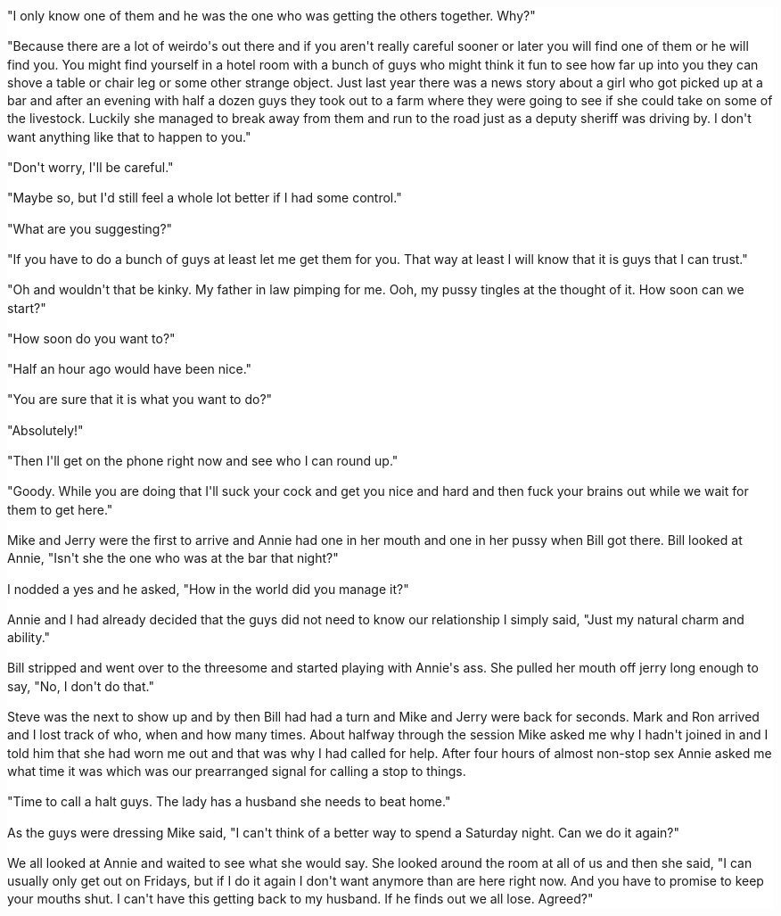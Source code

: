 "I only know one of them and he was the one who was getting the others together. Why?" 

"Because there are a lot of weirdo's out there and if you aren't really careful sooner or later you will find one of them or he will find you. You might find yourself in a hotel room with a bunch of guys who might think it fun to see how far up into you they can shove a table or chair leg or some other strange object. Just last year there was a news story about a girl who got picked up at a bar and after an evening with half a dozen guys they took out to a farm where they were going to see if she could take on some of the livestock. Luckily she managed to break away from them and run to the road just as a deputy sheriff was driving by. I don't want anything like that to happen to you." 

"Don't worry, I'll be careful." 

"Maybe so, but I'd still feel a whole lot better if I had some control." 

"What are you suggesting?" 

"If you have to do a bunch of guys at least let me get them for you. That way at least I will know that it is guys that I can trust." 

"Oh and wouldn't that be kinky. My father in law pimping for me. Ooh, my pussy tingles at the thought of it. How soon can we start?" 

"How soon do you want to?" 

"Half an hour ago would have been nice." 

"You are sure that it is what you want to do?" 

"Absolutely!" 

"Then I'll get on the phone right now and see who I can round up." 

"Goody. While you are doing that I'll suck your cock and get you nice and hard and then fuck your brains out while we wait for them to get here." 

Mike and Jerry were the first to arrive and Annie had one in her mouth and one in her pussy when Bill got there. Bill looked at Annie, "Isn't she the one who was at the bar that night?" 

I nodded a yes and he asked, "How in the world did you manage it?" 

Annie and I had already decided that the guys did not need to know our relationship I simply said, "Just my natural charm and ability." 

Bill stripped and went over to the threesome and started playing with Annie's ass. She pulled her mouth off jerry long enough to say, "No, I don't do that." 

Steve was the next to show up and by then Bill had had a turn and Mike and Jerry were back for seconds. Mark and Ron arrived and I lost track of who, when and how many times. About halfway through the session Mike asked me why I hadn't joined in and I told him that she had worn me out and that was why I had called for help. After four hours of almost non-stop sex Annie asked me what time it was which was our prearranged signal for calling a stop to things. 

"Time to call a halt guys. The lady has a husband she needs to beat home." 

As the guys were dressing Mike said, "I can't think of a better way to spend a Saturday night. Can we do it again?" 

We all looked at Annie and waited to see what she would say. She looked around the room at all of us and then she said, "I can usually only get out on Fridays, but if I do it again I don't want anymore than are here right now. And you have to promise to keep your mouths shut. I can't have this getting back to my husband. If he finds out we all lose. Agreed?" 
